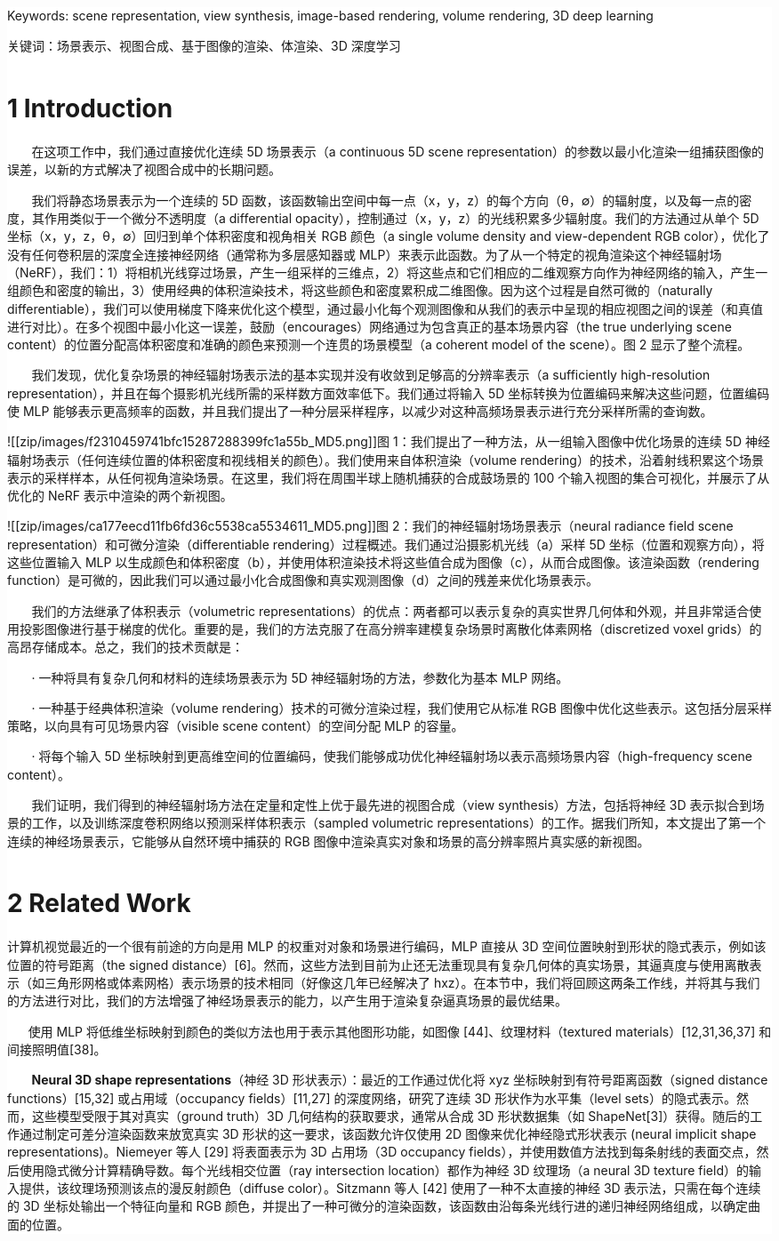 Keywords: scene representation, view synthesis, image-based rendering, volume rendering, 3D deep learning

关键词：场景表示、视图合成、基于图像的渲染、体渲染、3D 深度学习

**1 Introduction**
==================

       在这项工作中，我们通过直接优化连续 5D 场景表示（a continuous 5D scene representation）的参数以最小化渲染一组捕获图像的误差，以新的方式解决了视图合成中的长期问题。

       我们将静态场景表示为一个连续的 5D 函数，该函数输出空间中每一点（x，y，z）的每个方向（θ，∅）的辐射度，以及每一点的密度，其作用类似于一个微分不透明度（a differential opacity），控制通过（x，y，z）的光线积累多少辐射度。我们的方法通过从单个 5D 坐标（x，y，z，θ，∅）回归到单个体积密度和视角相关 RGB 颜色（a single volume density and view-dependent RGB color），优化了没有任何卷积层的深度全连接神经网络（通常称为多层感知器或 MLP）来表示此函数。为了从一个特定的视角渲染这个神经辐射场（NeRF），我们：1）将相机光线穿过场景，产生一组采样的三维点，2）将这些点和它们相应的二维观察方向作为神经网络的输入，产生一组颜色和密度的输出，3）使用经典的体积渲染技术，将这些颜色和密度累积成二维图像。因为这个过程是自然可微的（naturally differentiable），我们可以使用梯度下降来优化这个模型，通过最小化每个观测图像和从我们的表示中呈现的相应视图之间的误差（和真值进行对比）。在多个视图中最小化这一误差，鼓励（encourages）网络通过为包含真正的基本场景内容（the true underlying scene content）的位置分配高体积密度和准确的颜色来预测一个连贯的场景模型（a coherent model of the scene）。图 2 显示了整个流程。

       我们发现，优化复杂场景的神经辐射场表示法的基本实现并没有收敛到足够高的分辨率表示（a sufficiently high-resolution representation），并且在每个摄影机光线所需的采样数方面效率低下。我们通过将输入 5D 坐标转换为位置编码来解决这些问题，位置编码使 MLP 能够表示更高频率的函数，并且我们提出了一种分层采样程序，以减少对这种高频场景表示进行充分采样所需的查询数。

![[zip/images/f2310459741bfc15287288399fc1a55b_MD5.png]]图 1：我们提出了一种方法，从一组输入图像中优化场景的连续 5D 神经辐射场表示（任何连续位置的体积密度和视线相关的颜色）。我们使用来自体积渲染（volume rendering）的技术，沿着射线积累这个场景表示的采样样本，从任何视角渲染场景。在这里，我们将在周围半球上随机捕获的合成鼓场景的 100 个输入视图的集合可视化，并展示了从优化的 NeRF 表示中渲染的两个新视图。

![[zip/images/ca177eecd11fb6fd36c5538ca5534611_MD5.png]]图 2：我们的神经辐射场场景表示（neural radiance field scene representation）和可微分渲染（differentiable rendering）过程概述。我们通过沿摄影机光线（a）采样 5D 坐标（位置和观察方向），将这些位置输入 MLP 以生成颜色和体积密度（b），并使用体积渲染技术将这些值合成为图像（c），从而合成图像。该渲染函数（rendering function）是可微的，因此我们可以通过最小化合成图像和真实观测图像（d）之间的残差来优化场景表示。

       我们的方法继承了体积表示（volumetric representations）的优点：两者都可以表示复杂的真实世界几何体和外观，并且非常适合使用投影图像进行基于梯度的优化。重要的是，我们的方法克服了在高分辨率建模复杂场景时离散化体素网格（discretized voxel grids）的高昂存储成本。总之，我们的技术贡献是：

       · 一种将具有复杂几何和材料的连续场景表示为 5D 神经辐射场的方法，参数化为基本 MLP 网络。

       · 一种基于经典体积渲染（volume rendering）技术的可微分渲染过程，我们使用它从标准 RGB 图像中优化这些表示。这包括分层采样策略，以向具有可见场景内容（visible scene content）的空间分配 MLP 的容量。

       · 将每个输入 5D 坐标映射到更高维空间的位置编码，使我们能够成功优化神经辐射场以表示高频场景内容（high-frequency scene content）。

       我们证明，我们得到的神经辐射场方法在定量和定性上优于最先进的视图合成（view synthesis）方法，包括将神经 3D 表示拟合到场景的工作，以及训练深度卷积网络以预测采样体积表示（sampled volumetric representations）的工作。据我们所知，本文提出了第一个连续的神经场景表示，它能够从自然环境中捕获的 RGB 图像中渲染真实对象和场景的高分辨率照片真实感的新视图。

**2 Related Work**
==================

计算机视觉最近的一个很有前途的方向是用 MLP 的权重对对象和场景进行编码，MLP 直接从 3D 空间位置映射到形状的隐式表示，例如该位置的符号距离（the signed distance）[6]。然而，这些方法到目前为止还无法重现具有复杂几何体的真实场景，其逼真度与使用离散表示（如三角形网格或体素网格）表示场景的技术相同（好像这几年已经解决了 hxz）。在本节中，我们将回顾这两条工作线，并将其与我们的方法进行对比，我们的方法增强了神经场景表示的能力，以产生用于渲染复杂逼真场景的最优结果。

      使用 MLP 将低维坐标映射到颜色的类似方法也用于表示其他图形功能，如图像 [44]、纹理材料（textured materials）[12,31,36,37] 和间接照明值[38]。

       **Neural 3D shape representations**（神经 3D 形状表示）：最近的工作通过优化将 xyz 坐标映射到有符号距离函数（signed distance functions）[15,32] 或占用域（occupancy fields）[11,27] 的深度网络，研究了连续 3D 形状作为水平集（level sets）的隐式表示。然而，这些模型受限于其对真实（ground truth）3D 几何结构的获取要求，通常从合成 3D 形状数据集（如 ShapeNet[3]）获得。随后的工作通过制定可差分渲染函数来放宽真实 3D 形状的这一要求，该函数允许仅使用 2D 图像来优化神经隐式形状表示 (neural implicit shape representations)。Niemeyer 等人 [29] 将表面表示为 3D 占用场（3D occupancy fields），并使用数值方法找到每条射线的表面交点，然后使用隐式微分计算精确导数。每个光线相交位置（ray intersection location）都作为神经 3D 纹理场（a neural 3D texture field）的输入提供，该纹理场预测该点的漫反射颜色（diffuse color）。Sitzmann 等人 [42] 使用了一种不太直接的神经 3D 表示法，只需在每个连续的 3D 坐标处输出一个特征向量和 RGB 颜色，并提出了一种可微分的渲染函数，该函数由沿每条光线行进的递归神经网络组成，以确定曲面的位置。
